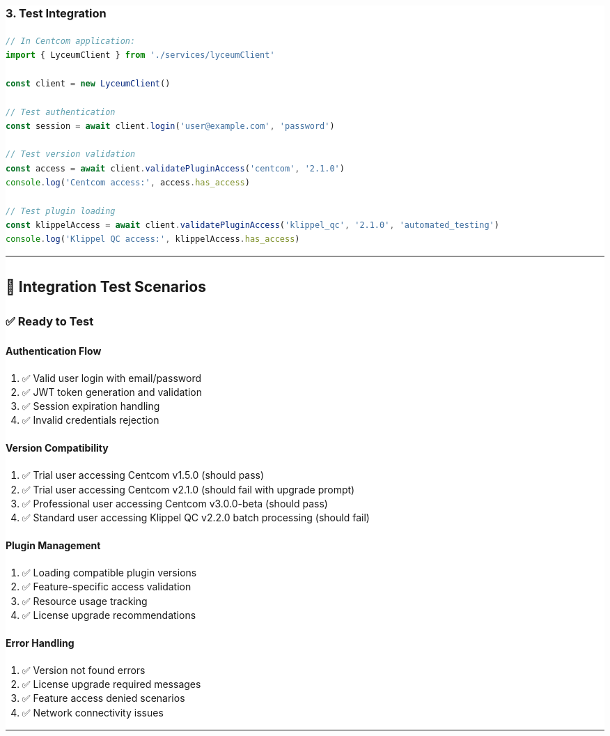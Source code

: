 ### **3. Test Integration**
```javascript
// In Centcom application:
import { LyceumClient } from './services/lyceumClient'

const client = new LyceumClient()

// Test authentication
const session = await client.login('user@example.com', 'password')

// Test version validation  
const access = await client.validatePluginAccess('centcom', '2.1.0')
console.log('Centcom access:', access.has_access)

// Test plugin loading
const klippelAccess = await client.validatePluginAccess('klippel_qc', '2.1.0', 'automated_testing')
console.log('Klippel QC access:', klippelAccess.has_access)
```

---

## 🎯 **Integration Test Scenarios**

### **✅ Ready to Test**

#### **Authentication Flow**
1. ✅ Valid user login with email/password
2. ✅ JWT token generation and validation
3. ✅ Session expiration handling
4. ✅ Invalid credentials rejection

#### **Version Compatibility**
1. ✅ Trial user accessing Centcom v1.5.0 (should pass)
2. ✅ Trial user accessing Centcom v2.1.0 (should fail with upgrade prompt)
3. ✅ Professional user accessing Centcom v3.0.0-beta (should pass)
4. ✅ Standard user accessing Klippel QC v2.2.0 batch processing (should fail)

#### **Plugin Management**
1. ✅ Loading compatible plugin versions
2. ✅ Feature-specific access validation
3. ✅ Resource usage tracking
4. ✅ License upgrade recommendations

#### **Error Handling**
1. ✅ Version not found errors
2. ✅ License upgrade required messages
3. ✅ Feature access denied scenarios
4. ✅ Network connectivity issues

---
